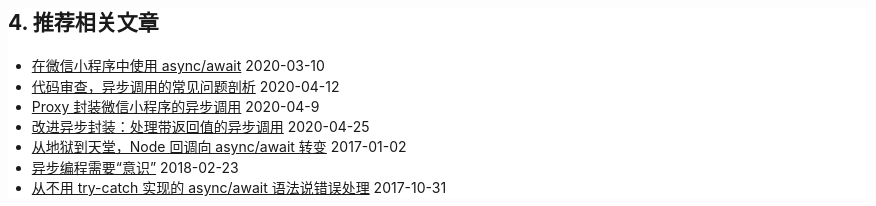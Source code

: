 ## 4. 推荐相关文章

- [在微信小程序中使用 async/await](https://segmentfault.com/a/1190000021966277) 2020-03-10
- [代码审查，异步调用的常见问题剖析](https://segmentfault.com/a/1190000022349639) 2020-04-12
- [Proxy 封装微信小程序的异步调用](https://segmentfault.com/a/1190000022315137) 2020-04-9
- [改进异步封装：处理带返回值的异步调用](https://segmentfault.com/a/1190000022467002) 2020-04-25
- [从地狱到天堂，Node 回调向 async/await 转变](https://segmentfault.com/a/1190000007987187) 2017-01-02
- [异步编程需要“意识”](https://segmentfault.com/a/1190000013337421) 2018-02-23
- [从不用 try-catch 实现的 async/await 语法说错误处理](https://segmentfault.com/a/1190000011802045) 2017-10-31